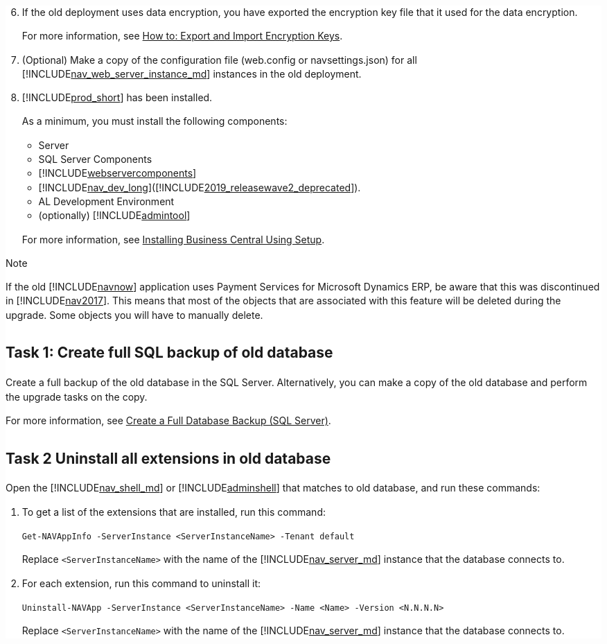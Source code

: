 6. If the old deployment uses data encryption, you have exported the encryption key file that it used for the data encryption.  

    For more information, see [How to: Export and Import Encryption Keys](how-to-export-and-import-encryption-keys.md).

7. \(Optional\) Make a copy of the configuration file (web.config or navsettings.json) for all [!INCLUDE[nav_web_server_instance_md](../developer/includes/nav_web_server_instance_md.md)] instances in the old deployment. 

8. [!INCLUDE[prod_short](../developer/includes/prod_short.md)] has been installed. 

    As a minimum, you must install the following components:
    - Server
    - SQL Server Components
    - [!INCLUDE[webservercomponents](../developer/includes/webservercomponents.md)]
    - [!INCLUDE[nav_dev_long](../developer/includes/nav_dev_long_md.md)]([!INCLUDE[2019_releasewave2_deprecated](../includes/2019_releasewave2_deprecated.md)]).
    - AL Development Environment
    - (optionally) [!INCLUDE[admintool](../developer/includes/admintool.md)]

    For more information, see [Installing Business Central Using Setup](../deployment/install-using-setup.md).

> [!NOTE]
>If the old [!INCLUDE[navnow](../developer/includes/navnow_md.md)] application uses Payment Services for Microsoft Dynamics ERP, be aware that this was discontinued in [!INCLUDE[nav2017](../developer/includes/nav2017.md)]. This means that most of the objects that are associated with this feature will be deleted during the upgrade. Some objects you will have to manually delete.

## <a name="SQLBackup"></a> Task 1: Create full SQL backup of old database  

Create a full backup of the old database in the SQL Server. Alternatively, you can make a copy of the old database and perform the upgrade tasks on the copy.  

For more information, see [Create a Full Database Backup \(SQL Server\)](/sql/relational-databases/backup-restore/create-a-full-database-backup-sql-server?view=sql-server-ver15&preserve-view=true).  

## Task 2 Uninstall all extensions in old database

Open the [!INCLUDE[nav_shell_md](../developer/includes/nav_shell_md.md)] or [!INCLUDE[adminshell](../developer/includes/adminshell.md)] that matches to old database, and run these commands:

1. To get a list of the extensions that are installed, run this command:

    ```
    Get-NAVAppInfo -ServerInstance <ServerInstanceName> -Tenant default
    ```
    
    Replace `<ServerInstanceName>` with the name of the [!INCLUDE[nav_server_md](../developer/includes/nav_server_md.md)] instance that the database connects to.

2. For each extension, run this command to uninstall it:

    ```
    Uninstall-NAVApp -ServerInstance <ServerInstanceName> -Name <Name> -Version <N.N.N.N>
    ```
    Replace `<ServerInstanceName>` with the name of the [!INCLUDE[nav_server_md](../developer/includes/nav_server_md.md)] instance that the database connects to.
    